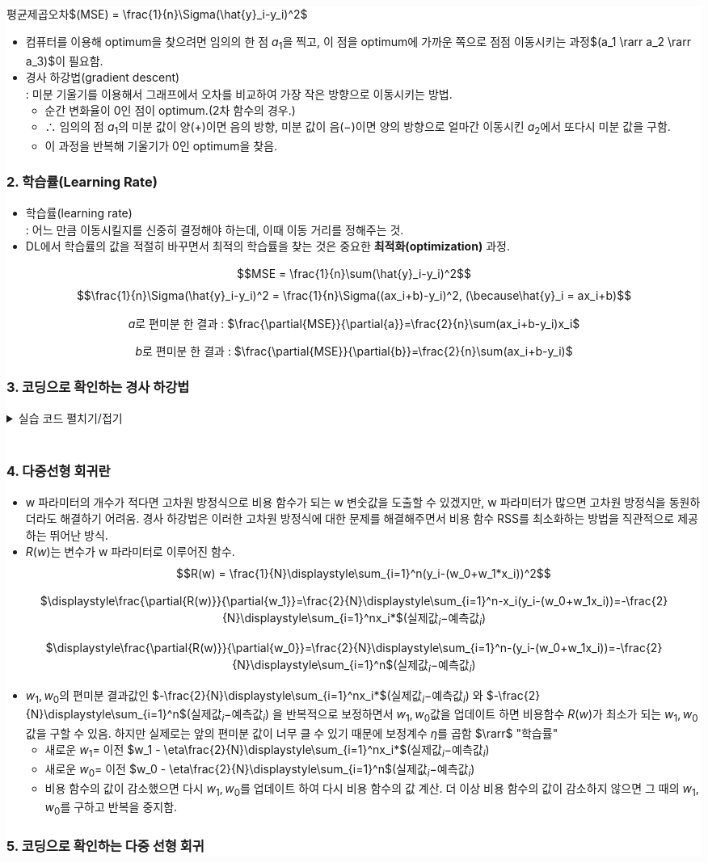 평균제곱오차$(MSE) = \frac{1}{n}\Sigma(\hat{y}_i-y_i)^2$
</center>

* 컴퓨터를 이용해 optimum을 찾으려면 임의의 한 점 $a_1$을 찍고, 이 점을 optimum에 가까운 쪽으로 점점 이동시키는 과정$(a_1 \rarr a_2 \rarr a_3)$이 필요함.
* 경사 하강법(gradient descent)   
  : 미분 기울기를 이용해서 그래프에서 오차를 비교하여 가장 작은 방향으로 이동시키는 방법.
  * 순간 변화율이 $0$인 점이 optimum.(2차 함수의 경우.)
  * $\therefore$ 임의의 점 $a_1$의 미분 값이 양$(+)$이면 음의 방향, 미분 값이 음$(-)$이면 양의 방향으로 얼마간 이동시킨 $a_2$에서 또다시 미분 값을 구함.
  * 이 과정을 반복해 기울기가 $0$인 optimum을 찾음. 
### 2. 학습률(Learning Rate)
* 학습률(learning rate)   
  : 어느 만큼 이동시킬지를 신중히 결정해야 하는데, 이때 이동 거리를 정해주는 것.
* DL에서 학습률의 값을 적절히 바꾸면서 최적의 학습률을 찾는 것은 중요한 __최적화(optimization)__ 과정.

$$MSE = \frac{1}{n}\sum(\hat{y}_i-y_i)^2$$
$$\frac{1}{n}\Sigma(\hat{y}_i-y_i)^2 = \frac{1}{n}\Sigma((ax_i+b)-y_i)^2, (\because\hat{y}_i = ax_i+b)$$
<center>

$a$로 편미분 한 결과 : $\frac{\partial{MSE}}{\partial{a}}=\frac{2}{n}\sum(ax_i+b-y_i)x_i$
</center>
<center>

$b$로 편미분 한 결과 : $\frac{\partial{MSE}}{\partial{b}}=\frac{2}{n}\sum(ax_i+b-y_i)$
</center>

### 3. 코딩으로 확인하는 경사 하강법

<details><summary>실습 코드 펼치기/접기</summary></details>

</br>

### 4. 다중선형 회귀란
* w 파라미터의 개수가 적다면 고차원 방정식으로 비용 함수가 되는 w 변숫값을 도출할 수 있겠지만, w 파라미터가 많으면 고차원 방정식을 동원하더라도 해결하기 어려움. 경사 하강법은 이러한 고차원 방정식에 대한 문제를 해결해주면서 비용 함수 RSS를 최소화하는 방법을 직관적으로 제공하는 뛰어난 방식.
* $R(w)$는 변수가 w 파라미터로 이루어진 함수.
$$R(w) = \frac{1}{N}\displaystyle\sum_{i=1}^n(y_i-(w_0+w_1*x_i))^2$$
<center>

$\displaystyle\frac{\partial{R(w)}}{\partial{w_1}}=\frac{2}{N}\displaystyle\sum_{i=1}^n-x_i(y_i-(w_0+w_1x_i))=-\frac{2}{N}\displaystyle\sum_{i=1}^nx_i*$(실제값$_i-$예측값$_i$)

$\displaystyle\frac{\partial{R(w)}}{\partial{w_0}}=\frac{2}{N}\displaystyle\sum_{i=1}^n-(y_i-(w_0+w_1x_i))=-\frac{2}{N}\displaystyle\sum_{i=1}^n$(실제값$_i-$예측값$_i$)
</center>

* $w_1, w_0$의 편미분 결과값인 $-\frac{2}{N}\displaystyle\sum_{i=1}^nx_i*$(실제값$_i-$예측값$_i$) 와 $-\frac{2}{N}\displaystyle\sum_{i=1}^n$(실제값$_i-$예측값$_i$) 을 반복적으로 보정하면서 $w_1, w_0$값을 업데이트 하면 비용함수 $R(w)$가 최소가 되는 $w_1, w_0$값을 구할 수 있음. 하지만 실제로는 앞의 편미분 값이 너무 클 수 있기 때문에 보정계수 $\eta$를 곱함 $\rarr$ "학습률"
  * 새로운 $w_1 =$ 이전 $w_1 - \eta\frac{2}{N}\displaystyle\sum_{i=1}^nx_i*$(실제값$_i-$예측값$_i$)
  * 새로운 $w_0 =$ 이전 $w_0 - \eta\frac{2}{N}\displaystyle\sum_{i=1}^n$(실제값$_i-$예측값$_i$)
  * 비용 함수의 값이 감소했으면 다시 $w_1, w_0$를 업데이트 하여 다시 비용 함수의 값 계산. 더 이상 비용 함수의 값이 감소하지 않으면 그 때의 $w_1, w_0$를 구하고 반복을 중지함.
### 5. 코딩으로 확인하는 다중 선형 회귀
